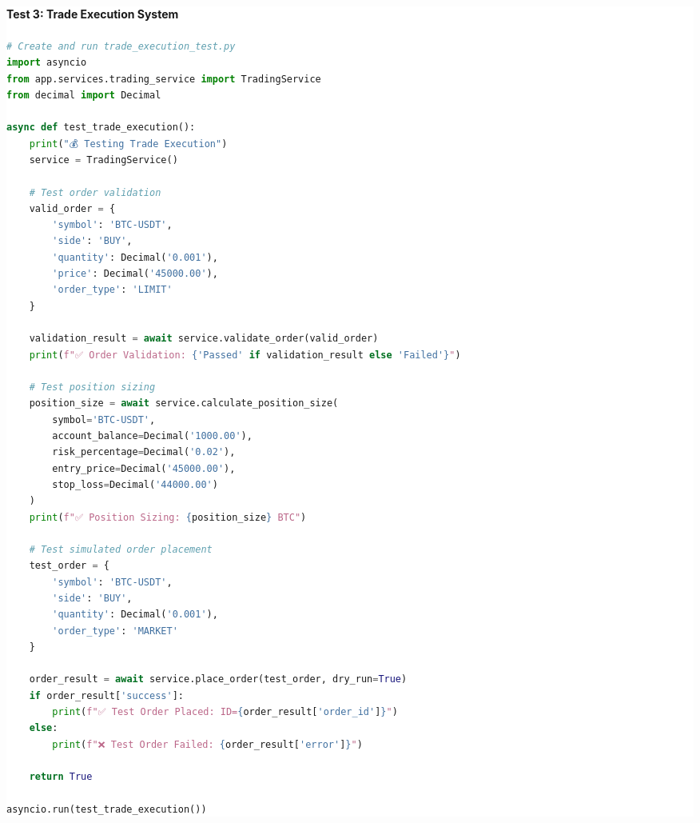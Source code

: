 #### **Test 3: Trade Execution System**
```python
# Create and run trade_execution_test.py
import asyncio
from app.services.trading_service import TradingService
from decimal import Decimal

async def test_trade_execution():
    print("💰 Testing Trade Execution")
    service = TradingService()
    
    # Test order validation
    valid_order = {
        'symbol': 'BTC-USDT',
        'side': 'BUY',
        'quantity': Decimal('0.001'),
        'price': Decimal('45000.00'),
        'order_type': 'LIMIT'
    }
    
    validation_result = await service.validate_order(valid_order)
    print(f"✅ Order Validation: {'Passed' if validation_result else 'Failed'}")
    
    # Test position sizing
    position_size = await service.calculate_position_size(
        symbol='BTC-USDT',
        account_balance=Decimal('1000.00'),
        risk_percentage=Decimal('0.02'),
        entry_price=Decimal('45000.00'),
        stop_loss=Decimal('44000.00')
    )
    print(f"✅ Position Sizing: {position_size} BTC")
    
    # Test simulated order placement
    test_order = {
        'symbol': 'BTC-USDT',
        'side': 'BUY',
        'quantity': Decimal('0.001'),
        'order_type': 'MARKET'
    }
    
    order_result = await service.place_order(test_order, dry_run=True)
    if order_result['success']:
        print(f"✅ Test Order Placed: ID={order_result['order_id']}")
    else:
        print(f"❌ Test Order Failed: {order_result['error']}")
    
    return True

asyncio.run(test_trade_execution())
```
